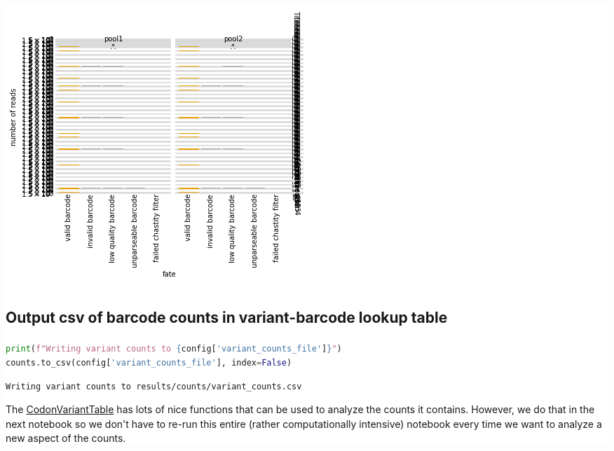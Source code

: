 
    
![png](count_variants_files/count_variants_42_0.png)
    


## Output csv of barcode counts in variant-barcode lookup table


```python
print(f"Writing variant counts to {config['variant_counts_file']}")
counts.to_csv(config['variant_counts_file'], index=False)
```

    Writing variant counts to results/counts/variant_counts.csv


The [CodonVariantTable](https://jbloomlab.github.io/dms_variants/dms_variants.codonvarianttable.html#dms_variants.codonvarianttable.CodonVariantTable) has lots of nice functions that can be used to analyze the counts it contains.
However, we do that in the next notebook so we don't have to re-run this entire (rather computationally intensive) notebook every time we want to analyze a new aspect of the counts.


```python

```
